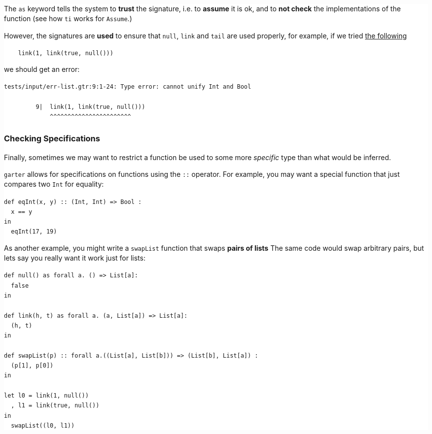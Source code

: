 The `as` keyword tells the system to **trust** the signature,
i.e. to **assume** it is ok, and to **not check** the implementations
of the function (see how `ti` works for `Assume`.)

However, the signatures are **used** to ensure that `null`, `link` and `tail`
are used properly, for example, if we tried [the following](tests/input/err-list.gtr)

```
    link(1, link(true, null()))
```

we should get an error:

```
tests/input/err-list.gtr:9:1-24: Type error: cannot unify Int and Bool

         9|  link(1, link(true, null()))
             ^^^^^^^^^^^^^^^^^^^^^^^
```


### Checking Specifications

Finally, sometimes we may want to restrict a function be used
to some more *specific* type than what would be inferred.

`garter` allows for specifications on functions using the `::`
operator. For example, you may want a special function that
just compares two `Int` for equality:

```
def eqInt(x, y) :: (Int, Int) => Bool :
  x == y
in
  eqInt(17, 19)  
```

As another example, you might write a `swapList` function
that swaps **pairs of lists** The same code would
swap arbitrary pairs, but lets say you really want
it work just for lists:

```
def null() as forall a. () => List[a]:
  false
in

def link(h, t) as forall a. (a, List[a]) => List[a]:
  (h, t)
in

def swapList(p) :: forall a.((List[a], List[b])) => (List[b], List[a]) :
  (p[1], p[0])
in

let l0 = link(1, null())
  , l1 = link(true, null())
in
  swapList((l0, l1))
```
